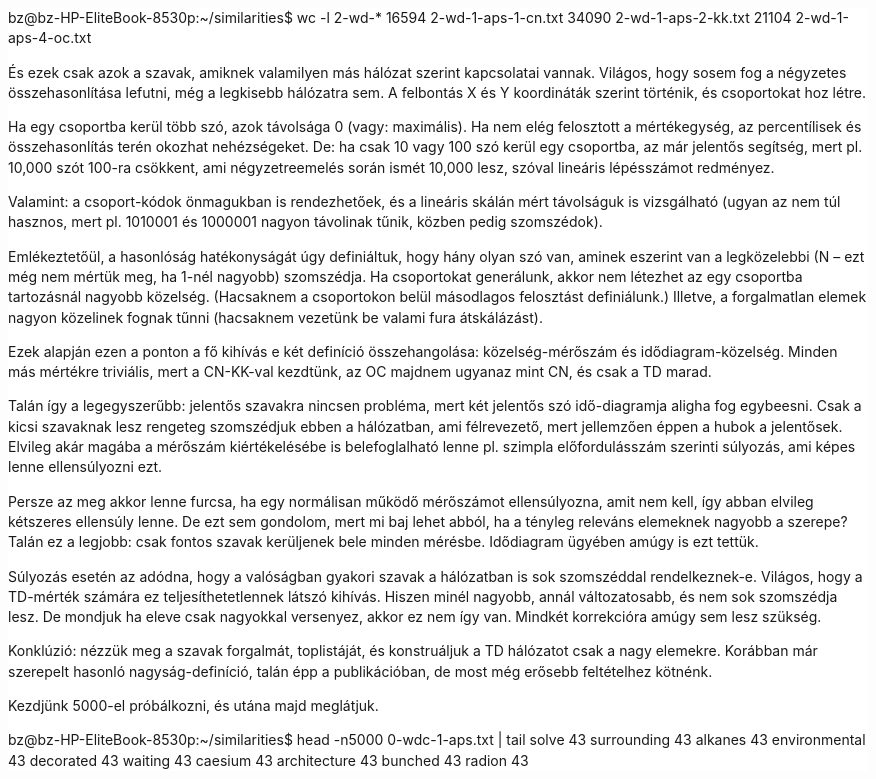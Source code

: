 bz@bz-HP-EliteBook-8530p:~/similarities$ wc -l 2-wd-*
 16594 2-wd-1-aps-1-cn.txt
 34090 2-wd-1-aps-2-kk.txt
 21104 2-wd-1-aps-4-oc.txt

És ezek csak azok a szavak, amiknek valamilyen más hálózat szerint kapcsolatai vannak. Világos, hogy sosem fog a négyzetes összehasonlítása lefutni, még a legkisebb hálózatra sem. A felbontás X és Y koordináták szerint történik, és csoportokat hoz létre.

Ha egy csoportba kerül több szó, azok távolsága 0 (vagy: maximális). Ha nem elég felosztott a mértékegység, az percentílisek és összehasonlítás terén okozhat nehézségeket. De: ha csak 10 vagy 100 szó kerül egy csoportba, az már jelentős segítség, mert pl. 10,000 szót 100-ra csökkent, ami négyzetreemelés során ismét 10,000 lesz, szóval lineáris lépésszámot redményez.

Valamint: a csoport-kódok önmagukban is rendezhetőek, és a lineáris skálán mért távolságuk is vizsgálható (ugyan az nem túl hasznos, mert pl. 1010001 és 1000001 nagyon távolinak tűnik, közben pedig szomszédok).

Emlékeztetőül, a hasonlóság hatékonyságát úgy definiáltuk, hogy hány olyan szó van, aminek eszerint van a legközelebbi (N – ezt még nem mértük meg, ha 1-nél nagyobb) szomszédja. Ha csoportokat generálunk, akkor nem létezhet az egy csoportba tartozásnál nagyobb közelség. (Hacsaknem a csoportokon belül másodlagos felosztást definiálunk.) Illetve, a forgalmatlan elemek nagyon közelinek fognak tűnni (hacsaknem vezetünk be valami fura átskálázást).

Ezek alapján ezen a ponton a fő kihívás e két definíció összehangolása: közelség-mérőszám és idődiagram-közelség. Minden más mértékre triviális, mert a CN-KK-val kezdtünk, az OC majdnem ugyanaz mint CN, és csak a TD marad.

Talán így a legegyszerűbb: jelentős szavakra nincsen probléma, mert két jelentős szó idő-diagramja aligha fog egybeesni. Csak a kicsi szavaknak lesz rengeteg szomszédjuk ebben a hálózatban, ami félrevezető, mert jellemzően éppen a hubok a jelentősek. Elvileg akár magába a mérőszám kiértékelésébe is belefoglalható lenne pl. szimpla előfordulásszám szerinti súlyozás, ami képes lenne ellensúlyozni ezt.

Persze az meg akkor lenne furcsa, ha egy normálisan működő mérőszámot ellensúlyozna, amit nem kell, így abban elvileg kétszeres ellensúly lenne. De ezt sem gondolom, mert mi baj lehet abból, ha a tényleg releváns elemeknek nagyobb a szerepe? Talán ez a legjobb: csak fontos szavak kerüljenek bele minden mérésbe. Idődiagram ügyében amúgy is ezt tettük.

Súlyozás esetén az adódna, hogy a valóságban gyakori szavak a hálózatban is sok szomszéddal rendelkeznek-e. Világos, hogy a TD-mérték számára ez teljesíthetetlennek látszó kihívás. Hiszen minél nagyobb, annál változatosabb, és nem sok szomszédja lesz. De mondjuk ha eleve csak nagyokkal versenyez, akkor ez nem így van. Mindkét korrekcióra amúgy sem lesz szükség.

Konklúzió: nézzük meg a szavak forgalmát, toplistáját, és konstruáljuk a TD hálózatot csak a nagy elemekre. Korábban már szerepelt hasonló nagyság-definíció, talán épp a publikációban, de most még erősebb feltételhez kötnénk.

Kezdjünk 5000-el próbálkozni, és utána majd meglátjuk.

bz@bz-HP-EliteBook-8530p:~/similarities$ head -n5000 0-wdc-1-aps.txt | tail
solve	43
surrounding	43
alkanes	43
environmental	43
decorated	43
waiting	43
caesium	43
architecture	43
bunched	43
radion	43
